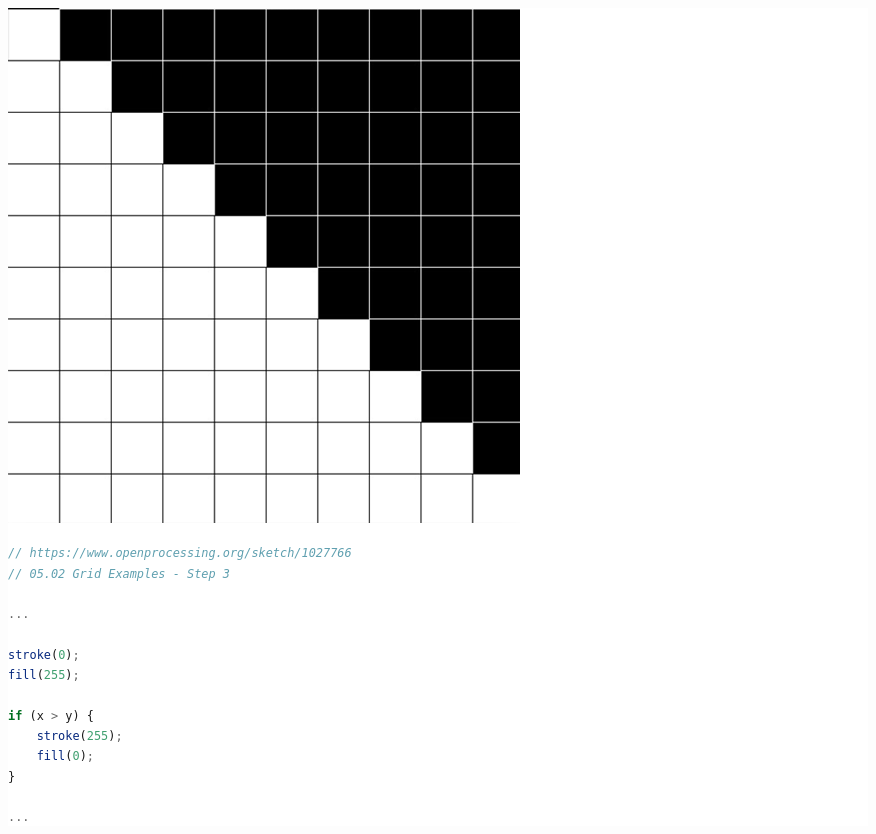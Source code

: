 ![ch05_11](img/06/ch05_11.png)

```js
// https://www.openprocessing.org/sketch/1027766
// 05.02 Grid Examples - Step 3

...

stroke(0);
fill(255);

if (x > y) {
    stroke(255);
    fill(0);
}

...
```


